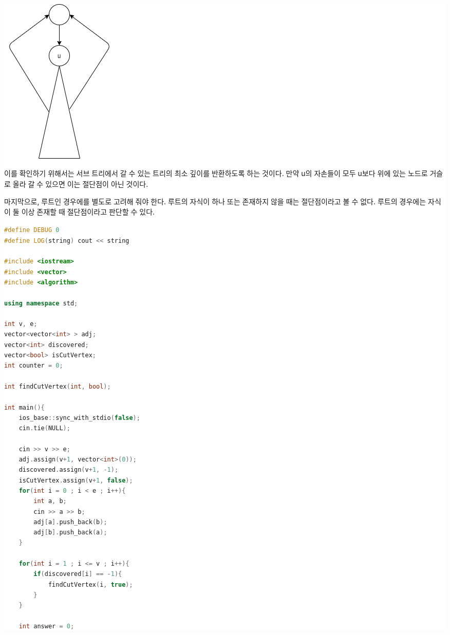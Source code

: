![cut-vertex2](./cut_vertex2.png)  

이를 확인하기 위해서는 서브 트리에서 갈 수 있는 트리의 최소 깊이를 반환하도록 하는 것이다. 
만약 u의 자손들이 모두 u보다 위에 있는 노드로 거슬로 올라 갈 수 있으면 이는 절단점이 아닌 것이다.  

마지막으로, 루트인 경우에를 별도로 고려해 줘야 한다. 
루트의 자식이 하나 또는 존재하지 않을 때는 절단점이라고 볼 수 없다. 
루트의 경우에는 자식이 둘 이상 존재할 때 절단점이라고 판단할 수 있다.

``` cpp
#define DEBUG 0
#define LOG(string) cout << string

#include <iostream>
#include <vector>
#include <algorithm>

using namespace std;

int v, e;
vector<vector<int> > adj;
vector<int> discovered;
vector<bool> isCutVertex;
int counter = 0;

int findCutVertex(int, bool);

int main(){
    ios_base::sync_with_stdio(false);
    cin.tie(NULL);

	cin >> v >> e;
	adj.assign(v+1, vector<int>(0));
	discovered.assign(v+1, -1);
	isCutVertex.assign(v+1, false);
	for(int i = 0 ; i < e ; i++){
		int a, b;
		cin >> a >> b;
		adj[a].push_back(b);
		adj[b].push_back(a);
	}

	for(int i = 1 ; i <= v ; i++){
		if(discovered[i] == -1){
			findCutVertex(i, true);
		}
	}

	int answer = 0;
```